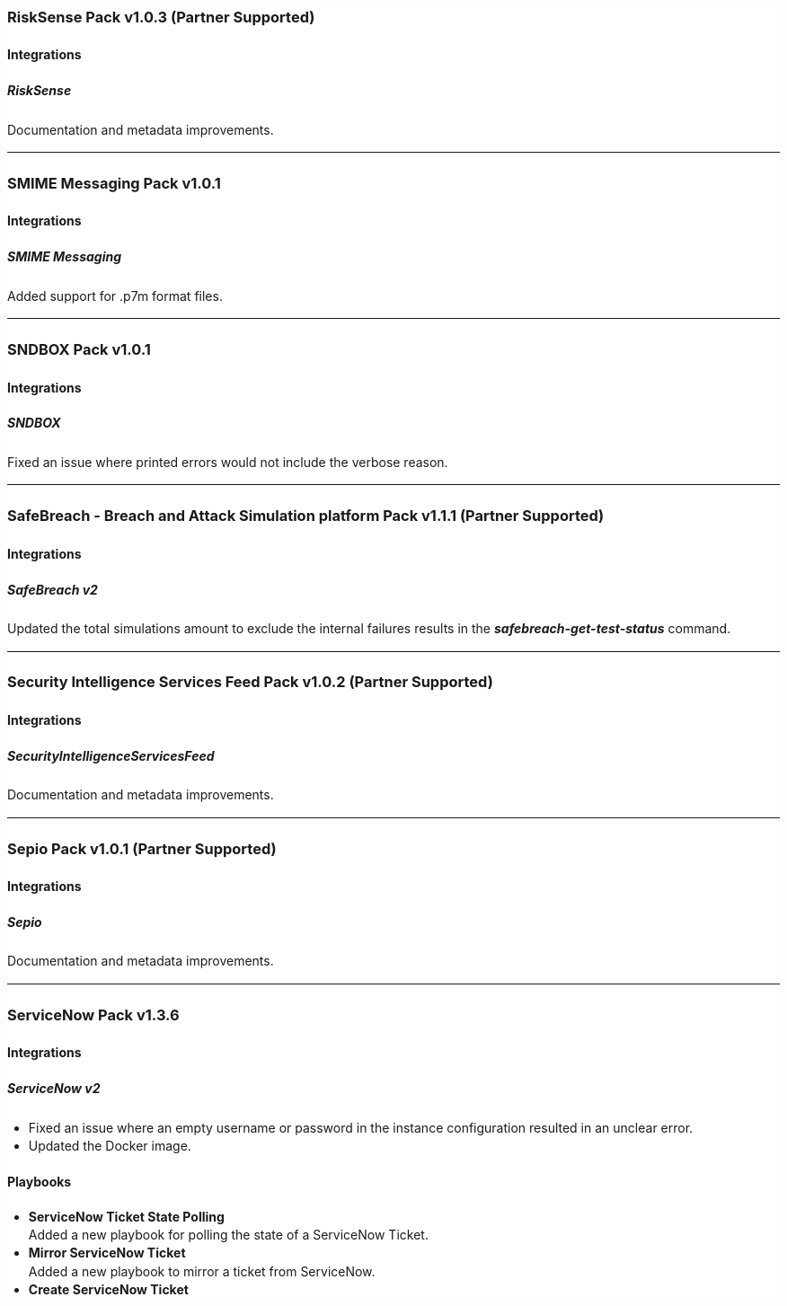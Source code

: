
### RiskSense Pack v1.0.3 (Partner Supported)
#### Integrations
##### RiskSense  
Documentation and metadata improvements.

---

### SMIME Messaging Pack v1.0.1
#### Integrations
##### SMIME Messaging  
Added support for .p7m format files.

---

### SNDBOX Pack v1.0.1
#### Integrations
##### SNDBOX  
Fixed an issue where printed errors would not include the verbose reason.

---

### SafeBreach - Breach and Attack Simulation platform Pack v1.1.1 (Partner Supported)
#### Integrations
##### SafeBreach v2  
Updated the total simulations amount to exclude the internal failures results in the ***safebreach-get-test-status*** command.

---

### Security Intelligence Services Feed Pack v1.0.2 (Partner Supported)
#### Integrations
##### SecurityIntelligenceServicesFeed  
Documentation and metadata improvements.

---

### Sepio Pack v1.0.1 (Partner Supported)
#### Integrations
##### Sepio  
Documentation and metadata improvements.

---

### ServiceNow Pack v1.3.6
#### Integrations
##### ServiceNow v2  
- Fixed an issue where an empty username or password in the instance configuration resulted in an unclear error.
- Updated the Docker image.
#### Playbooks
- **ServiceNow Ticket State Polling**  
Added a new playbook for polling the state of a ServiceNow Ticket.
- **Mirror ServiceNow Ticket**  
Added a new playbook to mirror a ticket from ServiceNow.
- **Create ServiceNow Ticket**  